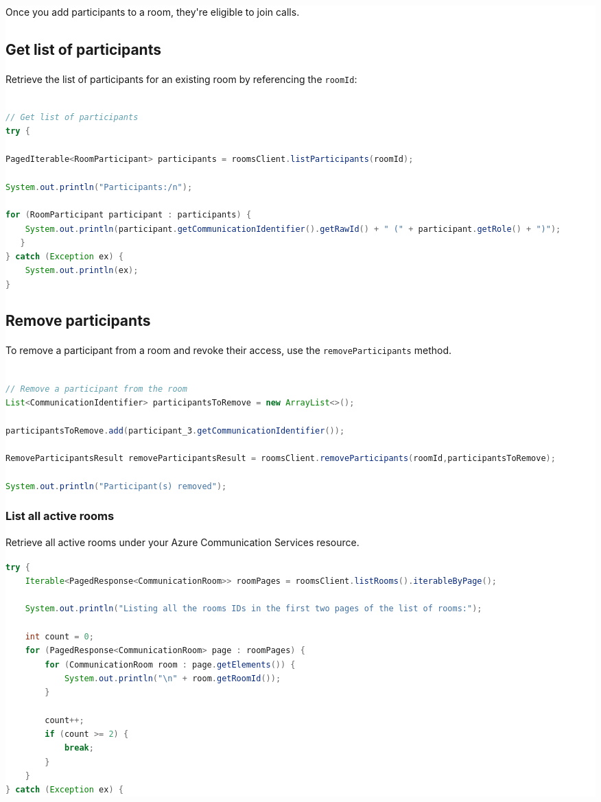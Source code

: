 Once you add participants to a room, they're eligible to join calls.

## Get list of participants

Retrieve the list of participants for an existing room by referencing the `roomId`:

```java

// Get list of participants
try {

PagedIterable<RoomParticipant> participants = roomsClient.listParticipants(roomId);

System.out.println("Participants:/n");

for (RoomParticipant participant : participants) {
    System.out.println(participant.getCommunicationIdentifier().getRawId() + " (" + participant.getRole() + ")");
   }
} catch (Exception ex) {
    System.out.println(ex);
}

```

## Remove participants

To remove a participant from a room and revoke their access, use the `removeParticipants` method.

```java

// Remove a participant from the room
List<CommunicationIdentifier> participantsToRemove = new ArrayList<>();

participantsToRemove.add(participant_3.getCommunicationIdentifier());

RemoveParticipantsResult removeParticipantsResult = roomsClient.removeParticipants(roomId,participantsToRemove);

System.out.println("Participant(s) removed");

```

### List all active rooms

Retrieve all active rooms under your Azure Communication Services resource.

```java
try {
    Iterable<PagedResponse<CommunicationRoom>> roomPages = roomsClient.listRooms().iterableByPage();

    System.out.println("Listing all the rooms IDs in the first two pages of the list of rooms:");

    int count = 0;
    for (PagedResponse<CommunicationRoom> page : roomPages) {
        for (CommunicationRoom room : page.getElements()) {
            System.out.println("\n" + room.getRoomId());
        }

        count++;
        if (count >= 2) {
            break;
        }
    }
} catch (Exception ex) {
```